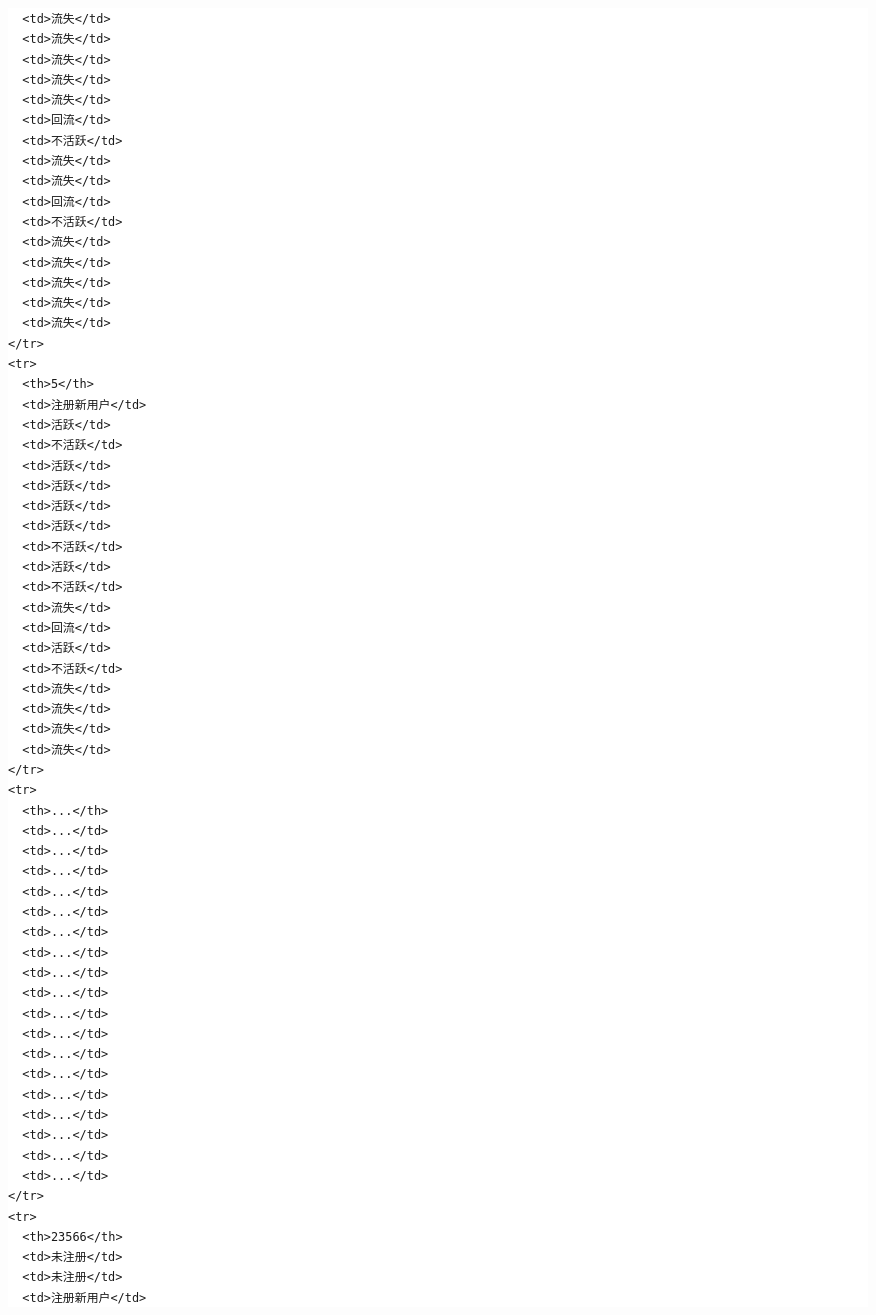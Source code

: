       <td>流失</td>
      <td>流失</td>
      <td>流失</td>
      <td>流失</td>
      <td>流失</td>
      <td>回流</td>
      <td>不活跃</td>
      <td>流失</td>
      <td>流失</td>
      <td>回流</td>
      <td>不活跃</td>
      <td>流失</td>
      <td>流失</td>
      <td>流失</td>
      <td>流失</td>
      <td>流失</td>
    </tr>
    <tr>
      <th>5</th>
      <td>注册新用户</td>
      <td>活跃</td>
      <td>不活跃</td>
      <td>活跃</td>
      <td>活跃</td>
      <td>活跃</td>
      <td>活跃</td>
      <td>不活跃</td>
      <td>活跃</td>
      <td>不活跃</td>
      <td>流失</td>
      <td>回流</td>
      <td>活跃</td>
      <td>不活跃</td>
      <td>流失</td>
      <td>流失</td>
      <td>流失</td>
      <td>流失</td>
    </tr>
    <tr>
      <th>...</th>
      <td>...</td>
      <td>...</td>
      <td>...</td>
      <td>...</td>
      <td>...</td>
      <td>...</td>
      <td>...</td>
      <td>...</td>
      <td>...</td>
      <td>...</td>
      <td>...</td>
      <td>...</td>
      <td>...</td>
      <td>...</td>
      <td>...</td>
      <td>...</td>
      <td>...</td>
      <td>...</td>
    </tr>
    <tr>
      <th>23566</th>
      <td>未注册</td>
      <td>未注册</td>
      <td>注册新用户</td>